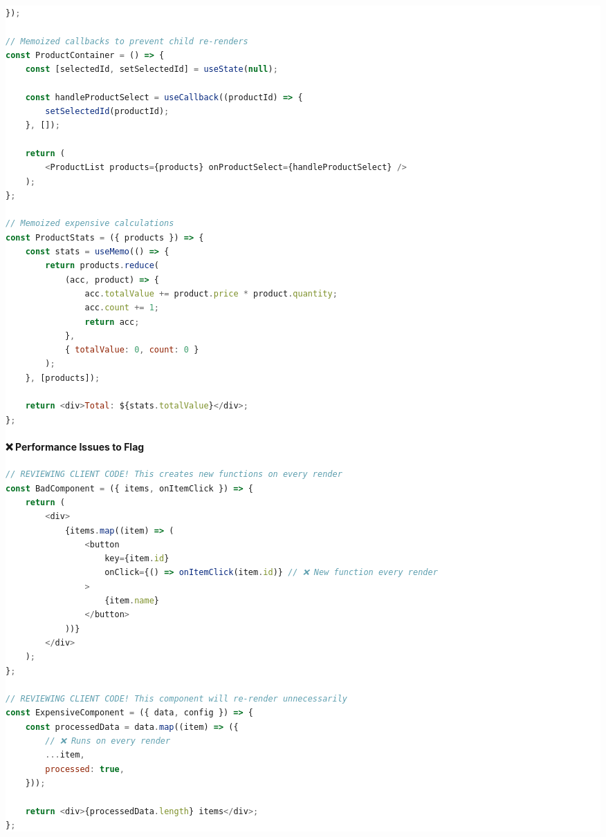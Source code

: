 ```javascript
});

// Memoized callbacks to prevent child re-renders
const ProductContainer = () => {
	const [selectedId, setSelectedId] = useState(null);

	const handleProductSelect = useCallback((productId) => {
		setSelectedId(productId);
	}, []);

	return (
		<ProductList products={products} onProductSelect={handleProductSelect} />
	);
};

// Memoized expensive calculations
const ProductStats = ({ products }) => {
	const stats = useMemo(() => {
		return products.reduce(
			(acc, product) => {
				acc.totalValue += product.price * product.quantity;
				acc.count += 1;
				return acc;
			},
			{ totalValue: 0, count: 0 }
		);
	}, [products]);

	return <div>Total: ${stats.totalValue}</div>;
};
```

#### ❌ Performance Issues to Flag

```javascript
// REVIEWING CLIENT CODE! This creates new functions on every render
const BadComponent = ({ items, onItemClick }) => {
	return (
		<div>
			{items.map((item) => (
				<button
					key={item.id}
					onClick={() => onItemClick(item.id)} // ❌ New function every render
				>
					{item.name}
				</button>
			))}
		</div>
	);
};

// REVIEWING CLIENT CODE! This component will re-render unnecessarily
const ExpensiveComponent = ({ data, config }) => {
	const processedData = data.map((item) => ({
		// ❌ Runs on every render
		...item,
		processed: true,
	}));

	return <div>{processedData.length} items</div>;
};
```
